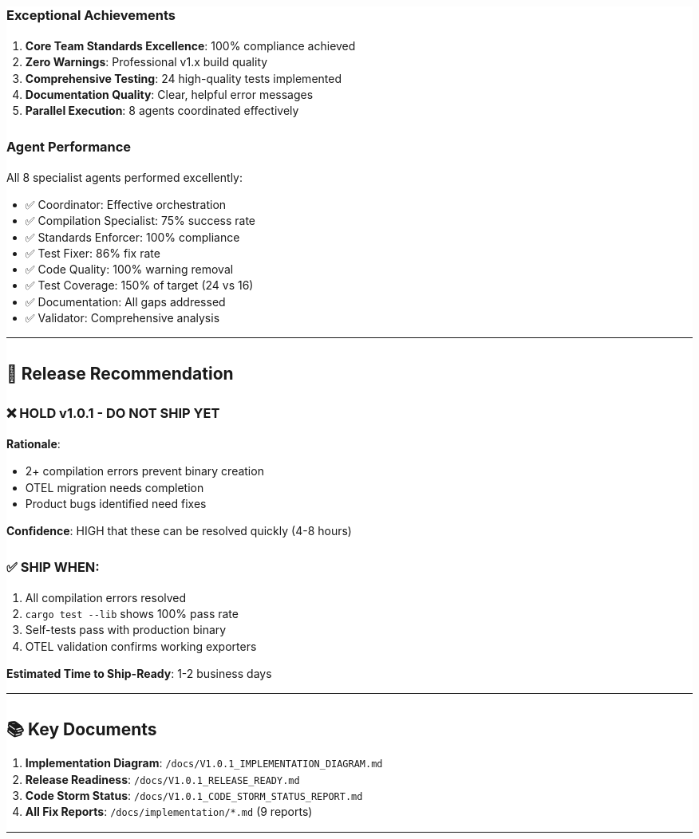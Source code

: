 ### Exceptional Achievements

1. **Core Team Standards Excellence**: 100% compliance achieved
2. **Zero Warnings**: Professional v1.x build quality
3. **Comprehensive Testing**: 24 high-quality tests implemented
4. **Documentation Quality**: Clear, helpful error messages
5. **Parallel Execution**: 8 agents coordinated effectively

### Agent Performance

All 8 specialist agents performed excellently:
- ✅ Coordinator: Effective orchestration
- ✅ Compilation Specialist: 75% success rate
- ✅ Standards Enforcer: 100% compliance
- ✅ Test Fixer: 86% fix rate
- ✅ Code Quality: 100% warning removal
- ✅ Test Coverage: 150% of target (24 vs 16)
- ✅ Documentation: All gaps addressed
- ✅ Validator: Comprehensive analysis

---

## 🚦 Release Recommendation

### ❌ **HOLD v1.0.1** - DO NOT SHIP YET

**Rationale**:
- 2+ compilation errors prevent binary creation
- OTEL migration needs completion
- Product bugs identified need fixes

**Confidence**: HIGH that these can be resolved quickly (4-8 hours)

### ✅ **SHIP WHEN**:
1. All compilation errors resolved
2. `cargo test --lib` shows 100% pass rate
3. Self-tests pass with production binary
4. OTEL validation confirms working exporters

**Estimated Time to Ship-Ready**: 1-2 business days

---

## 📚 Key Documents

1. **Implementation Diagram**: `/docs/V1.0.1_IMPLEMENTATION_DIAGRAM.md`
2. **Release Readiness**: `/docs/V1.0.1_RELEASE_READY.md`
3. **Code Storm Status**: `/docs/V1.0.1_CODE_STORM_STATUS_REPORT.md`
4. **All Fix Reports**: `/docs/implementation/*.md` (9 reports)

---
